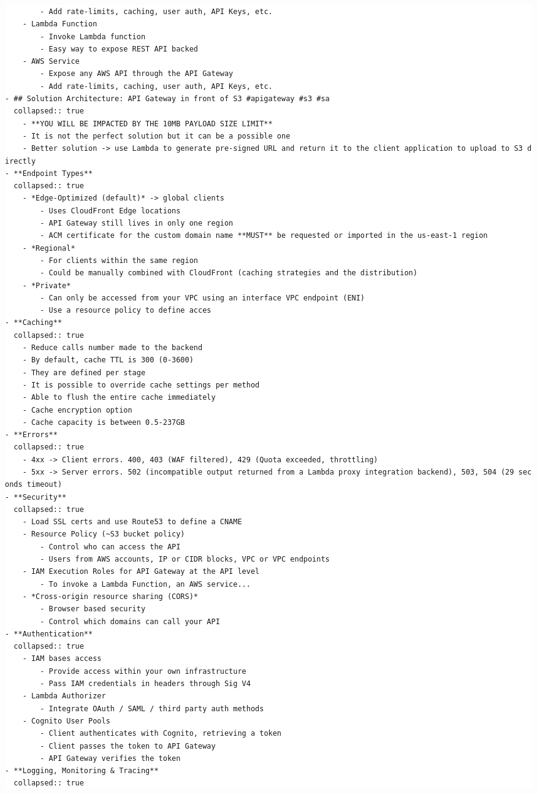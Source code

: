 			- Add rate-limits, caching, user auth, API Keys, etc.
		- Lambda Function
			- Invoke Lambda function
			- Easy way to expose REST API backed
		- AWS Service
			- Expose any AWS API through the API Gateway
			- Add rate-limits, caching, user auth, API Keys, etc.
	- ## Solution Architecture: API Gateway in front of S3 #apigateway #s3 #sa
	  collapsed:: true
		- **YOU WILL BE IMPACTED BY THE 10MB PAYLOAD SIZE LIMIT**
		- It is not the perfect solution but it can be a possible one
		- Better solution -> use Lambda to generate pre-signed URL and return it to the client application to upload to S3 directly
	- **Endpoint Types**
	  collapsed:: true
		- *Edge-Optimized (default)* -> global clients
			- Uses CloudFront Edge locations
			- API Gateway still lives in only one region
			- ACM certificate for the custom domain name **MUST** be requested or imported in the us-east-1 region
		- *Regional*
			- For clients within the same region
			- Could be manually combined with CloudFront (caching strategies and the distribution)
		- *Private*
			- Can only be accessed from your VPC using an interface VPC endpoint (ENI)
			- Use a resource policy to define acces
	- **Caching**
	  collapsed:: true
		- Reduce calls number made to the backend
		- By default, cache TTL is 300 (0-3600)
		- They are defined per stage
		- It is possible to override cache settings per method
		- Able to flush the entire cache immediately
		- Cache encryption option
		- Cache capacity is between 0.5-237GB
	- **Errors**
	  collapsed:: true
		- 4xx -> Client errors. 400, 403 (WAF filtered), 429 (Quota exceeded, throttling)
		- 5xx -> Server errors. 502 (incompatible output returned from a Lambda proxy integration backend), 503, 504 (29 seconds timeout)
	- **Security**
	  collapsed:: true
		- Load SSL certs and use Route53 to define a CNAME
		- Resource Policy (~S3 bucket policy)
			- Control who can access the API
			- Users from AWS accounts, IP or CIDR blocks, VPC or VPC endpoints
		- IAM Execution Roles for API Gateway at the API level
			- To invoke a Lambda Function, an AWS service...
		- *Cross-origin resource sharing (CORS)*
			- Browser based security
			- Control which domains can call your API
	- **Authentication**
	  collapsed:: true
		- IAM bases access
			- Provide access within your own infrastructure
			- Pass IAM credentials in headers through Sig V4
		- Lambda Authorizer
			- Integrate OAuth / SAML / third party auth methods
		- Cognito User Pools
			- Client authenticates with Cognito, retrieving a token
			- Client passes the token to API Gateway
			- API Gateway verifies the token
	- **Logging, Monitoring & Tracing**
	  collapsed:: true
